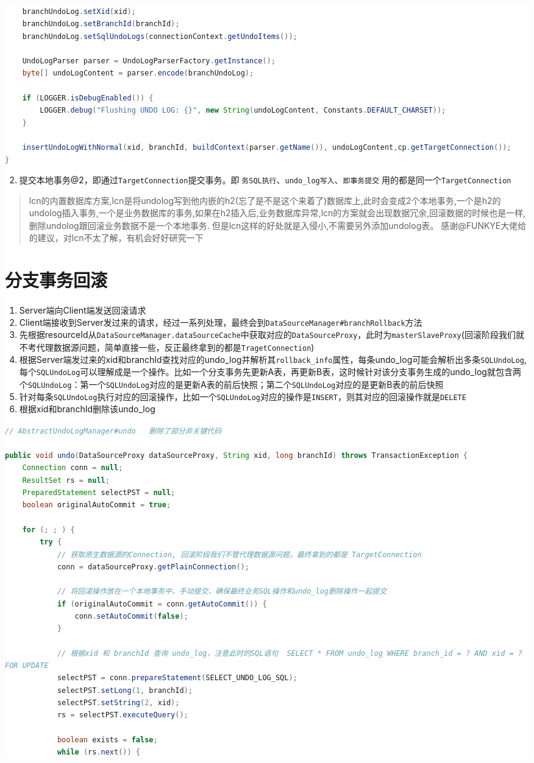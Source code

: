```java
    branchUndoLog.setXid(xid);
    branchUndoLog.setBranchId(branchId);
    branchUndoLog.setSqlUndoLogs(connectionContext.getUndoItems());

    UndoLogParser parser = UndoLogParserFactory.getInstance();
    byte[] undoLogContent = parser.encode(branchUndoLog);

    if (LOGGER.isDebugEnabled()) {
        LOGGER.debug("Flushing UNDO LOG: {}", new String(undoLogContent, Constants.DEFAULT_CHARSET));
    }

    insertUndoLogWithNormal(xid, branchId, buildContext(parser.getName()), undoLogContent,cp.getTargetConnection());
}
```
2. 提交本地事务@2，即通过`TargetConnection`提交事务。即 `务SQL执行`、`undo_log写入`、`即事务提交` 用的都是同一个`TargetConnection`

>lcn的内置数据库方案,lcn是将undolog写到他内嵌的h2(忘了是不是这个来着了)数据库上,此时会变成2个本地事务,一个是h2的undolog插入事务,一个是业务数据库的事务,如果在h2插入后,业务数据库异常,lcn的方案就会出现数据冗余,回滚数据的时候也是一样,删除undolog跟回滚业务数据不是一个本地事务.
但是lcn这样的好处就是入侵小,不需要另外添加undolog表。 感谢@FUNKYE大佬给的建议，对lcn不太了解，有机会好好研究一下


# 分支事务回滚
1. Server端向Client端发送回滚请求
2. Client端接收到Server发过来的请求，经过一系列处理，最终会到`DataSourceManager#branchRollback`方法
3. 先根据resourceId从`DataSourceManager.dataSourceCache`中获取对应的`DataSourceProxy`，此时为`masterSlaveProxy`(回滚阶段我们就不考代理数据源问题，简单直接一些，反正最终拿到的都是`TragetConnection`)
4. 根据Server端发过来的xid和branchId查找对应的undo_log并解析其`rollback_info`属性，每条undo_log可能会解析出多条`SQLUndoLog`,每个`SQLUndoLog`可以理解成是一个操作。比如一个分支事务先更新A表，再更新B表，这时候针对该分支事务生成的undo_log就包含两个`SQLUndoLog`：第一个`SQLUndoLog`对应的是更新A表的前后快照；第二个`SQLUndoLog`对应的是更新B表的前后快照
5. 针对每条`SQLUndoLog`执行对应的回滚操作，比如一个`SQLUndoLog`对应的操作是`INSERT`，则其对应的回滚操作就是`DELETE`
6. 根据xid和branchId删除该undo_log


```java
// AbstractUndoLogManager#undo   删除了部分非关键代码

public void undo(DataSourceProxy dataSourceProxy, String xid, long branchId) throws TransactionException {
    Connection conn = null;
    ResultSet rs = null;
    PreparedStatement selectPST = null;
    boolean originalAutoCommit = true;

    for (; ; ) {
        try {
            // 获取原生数据源的Connection, 回滚阶段我们不管代理数据源问题，最终拿到的都是 TargetConnection
            conn = dataSourceProxy.getPlainConnection();

            // 将回滚操作放在一个本地事务中，手动提交，确保最终业务SQL操作和undo_log删除操作一起提交
            if (originalAutoCommit = conn.getAutoCommit()) {
                conn.setAutoCommit(false);
            }

            // 根据xid 和 branchId 查询 undo_log，注意此时的SQL语句  SELECT * FROM undo_log WHERE branch_id = ? AND xid = ? FOR UPDATE
            selectPST = conn.prepareStatement(SELECT_UNDO_LOG_SQL);
            selectPST.setLong(1, branchId);
            selectPST.setString(2, xid);
            rs = selectPST.executeQuery();

            boolean exists = false;
            while (rs.next()) {
```